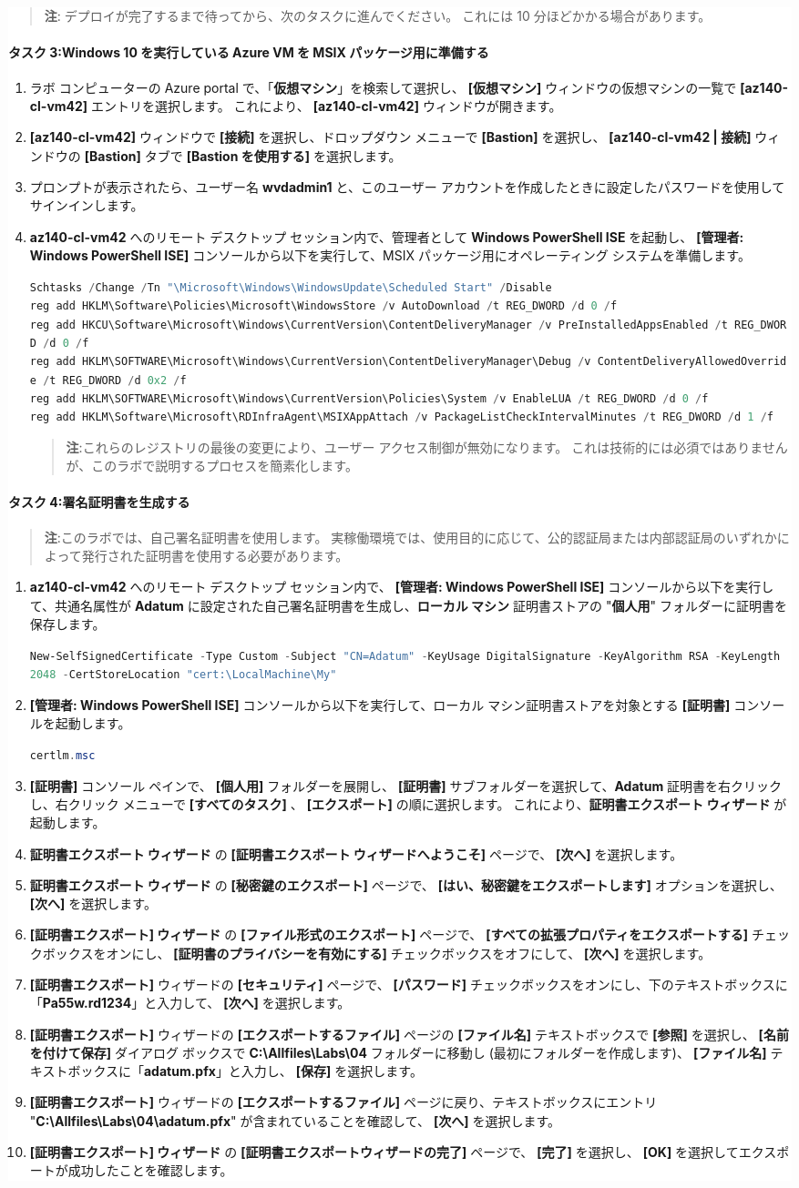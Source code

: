    > **注**: デプロイが完了するまで待ってから、次のタスクに進んでください。 これには 10 分ほどかかる場合があります。 

#### <a name="task-3-prepare-the-azure-vm-running-windows-10-for-msix-packaging"></a>タスク 3:Windows 10 を実行している Azure VM を MSIX パッケージ用に準備する

1. ラボ コンピューターの Azure portal で、「**仮想マシン**」を検索して選択し、 **[仮想マシン]** ウィンドウの仮想マシンの一覧で **[az140-cl-vm42]** エントリを選択します。 これにより、 **[az140-cl-vm42]** ウィンドウが開きます。
1. **[az140-cl-vm42]** ウィンドウで **[接続]** を選択し、ドロップダウン メニューで **[Bastion]** を選択し、 **[az140-cl-vm42 \| 接続]** ウィンドウの **[Bastion]** タブで **[Bastion を使用する]** を選択します。
1. プロンプトが表示されたら、ユーザー名 **wvdadmin1** と、このユーザー アカウントを作成したときに設定したパスワードを使用してサインインします。 
1. **az140-cl-vm42** へのリモート デスクトップ セッション内で、管理者として **Windows PowerShell ISE** を起動し、 **[管理者: Windows PowerShell ISE]** コンソールから以下を実行して、MSIX パッケージ用にオペレーティング システムを準備します。

   ```powershell
   Schtasks /Change /Tn "\Microsoft\Windows\WindowsUpdate\Scheduled Start" /Disable
   reg add HKLM\Software\Policies\Microsoft\WindowsStore /v AutoDownload /t REG_DWORD /d 0 /f
   reg add HKCU\Software\Microsoft\Windows\CurrentVersion\ContentDeliveryManager /v PreInstalledAppsEnabled /t REG_DWORD /d 0 /f
   reg add HKLM\SOFTWARE\Microsoft\Windows\CurrentVersion\ContentDeliveryManager\Debug /v ContentDeliveryAllowedOverride /t REG_DWORD /d 0x2 /f
   reg add HKLM\SOFTWARE\Microsoft\Windows\CurrentVersion\Policies\System /v EnableLUA /t REG_DWORD /d 0 /f
   reg add HKLM\Software\Microsoft\RDInfraAgent\MSIXAppAttach /v PackageListCheckIntervalMinutes /t REG_DWORD /d 1 /f
   ```

   > **注**:これらのレジストリの最後の変更により、ユーザー アクセス制御が無効になります。 これは技術的には必須ではありませんが、このラボで説明するプロセスを簡素化します。

#### <a name="task-4-generate-a-signing-certificate"></a>タスク 4:署名証明書を生成する

> **注**:このラボでは、自己署名証明書を使用します。 実稼働環境では、使用目的に応じて、公的認証局または内部認証局のいずれかによって発行された証明書を使用する必要があります。

1. **az140-cl-vm42** へのリモート デスクトップ セッション内で、 **[管理者: Windows PowerShell ISE]** コンソールから以下を実行して、共通名属性が **Adatum** に設定された自己署名証明書を生成し、**ローカル マシン** 証明書ストアの "**個人用**" フォルダーに証明書を保存します。

   ```powershell
   New-SelfSignedCertificate -Type Custom -Subject "CN=Adatum" -KeyUsage DigitalSignature -KeyAlgorithm RSA -KeyLength 2048 -CertStoreLocation "cert:\LocalMachine\My"
   ```

1. **[管理者: Windows PowerShell ISE]** コンソールから以下を実行して、ローカル マシン証明書ストアを対象とする **[証明書]** コンソールを起動します。

   ```powershell
   certlm.msc
   ```

1. **[証明書]** コンソール ペインで、 **[個人用]** フォルダーを展開し、 **[証明書]** サブフォルダーを選択して、**Adatum** 証明書を右クリックし、右クリック メニューで **[すべてのタスク]** 、 **[エクスポート]** の順に選択します。 これにより、**証明書エクスポート ウィザード** が起動します。 
1. **証明書エクスポート ウィザード** の **[証明書エクスポート ウィザードへようこそ]** ページで、 **[次へ]** を選択します。
1. **証明書エクスポート ウィザード** の **[秘密鍵のエクスポート]** ページで、 **[はい、秘密鍵をエクスポートします]** オプションを選択し、 **[次へ]** を選択します。
1. **[証明書エクスポート] ウィザード** の **[ファイル形式のエクスポート]** ページで、 **[すべての拡張プロパティをエクスポートする]** チェックボックスをオンにし、 **[証明書のプライバシーを有効にする]** チェックボックスをオフにして、 **[次へ]** を選択します。
1. **[証明書エクスポート]** ウィザードの **[セキュリティ]** ページで、 **[パスワード]** チェックボックスをオンにし、下のテキストボックスに「**Pa55w.rd1234**」と入力して、 **[次へ]** を選択します。
1. **[証明書エクスポート]** ウィザードの **[エクスポートするファイル]** ページの **[ファイル名]** テキストボックスで **[参照]** を選択し、 **[名前を付けて保存]** ダイアログ ボックスで **C:\\Allfiles\\Labs\\04** フォルダーに移動し (最初にフォルダーを作成します)、 **[ファイル名]** テキストボックスに「**adatum.pfx**」と入力し、 **[保存]** を選択します。
1. **[証明書エクスポート]** ウィザードの **[エクスポートするファイル]** ページに戻り、テキストボックスにエントリ "**C:\\Allfiles\\Labs\\04\\adatum.pfx**" が含まれていることを確認して、 **[次へ]** を選択します。
1. **[証明書エクスポート] ウィザード** の **[証明書エクスポートウィザードの完了]** ページで、 **[完了]** を選択し、 **[OK]** を選択してエクスポートが成功したことを確認します。 
